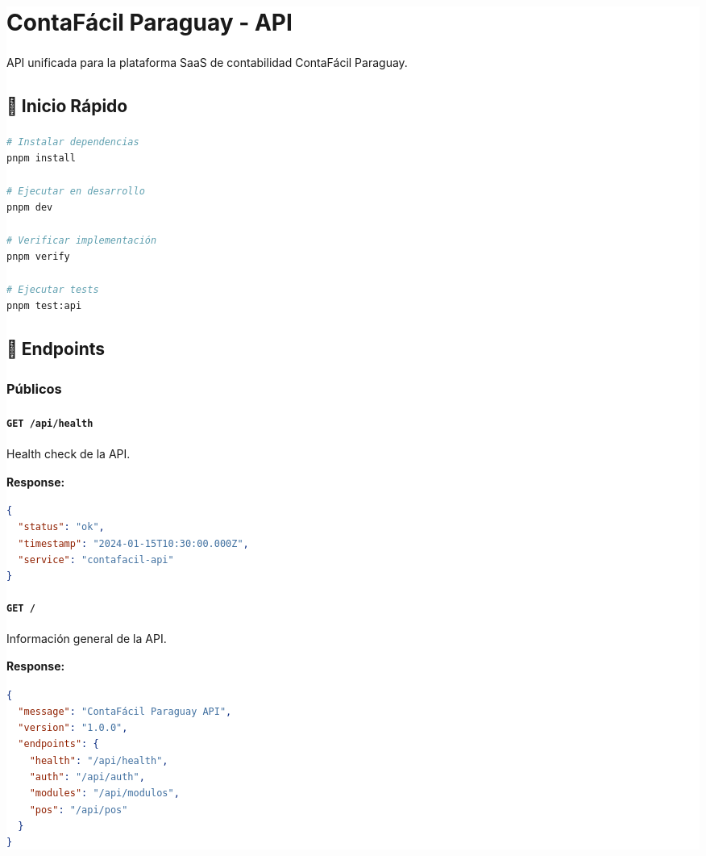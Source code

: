 # ContaFácil Paraguay - API

API unificada para la plataforma SaaS de contabilidad ContaFácil Paraguay.

## 🚀 Inicio Rápido

```bash
# Instalar dependencias
pnpm install

# Ejecutar en desarrollo
pnpm dev

# Verificar implementación
pnpm verify

# Ejecutar tests
pnpm test:api
```

## 📡 Endpoints

### Públicos

#### `GET /api/health`
Health check de la API.

**Response:**
```json
{
  "status": "ok",
  "timestamp": "2024-01-15T10:30:00.000Z",
  "service": "contafacil-api"
}
```

#### `GET /`
Información general de la API.

**Response:**
```json
{
  "message": "ContaFácil Paraguay API",
  "version": "1.0.0",
  "endpoints": {
    "health": "/api/health",
    "auth": "/api/auth",
    "modules": "/api/modulos",
    "pos": "/api/pos"
  }
}
```
